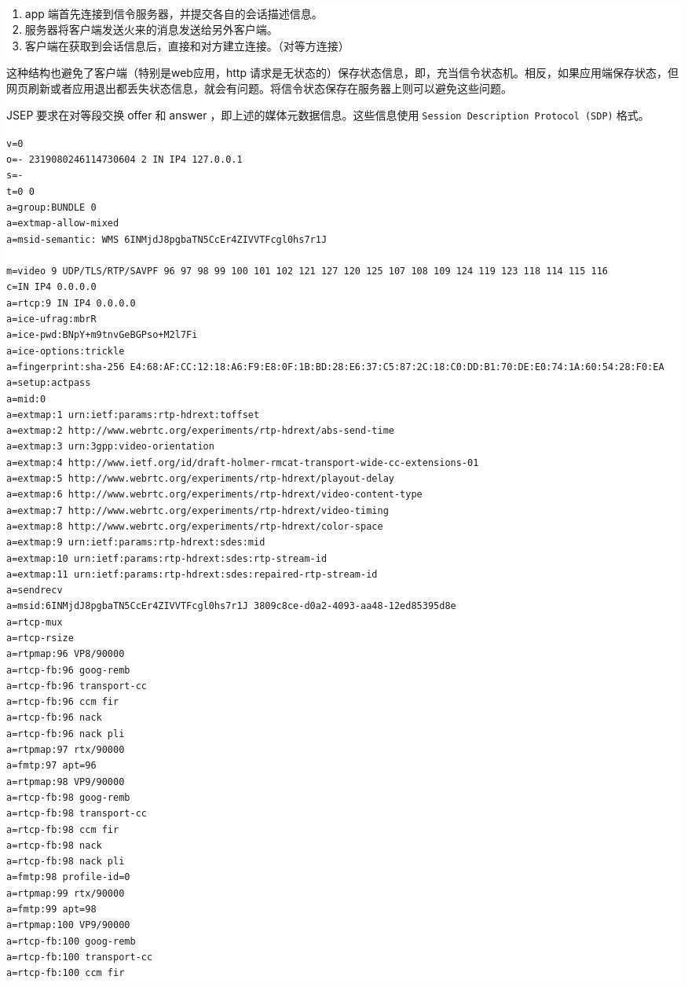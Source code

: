 1. app 端首先连接到信令服务器，并提交各自的会话描述信息。
2. 服务器将客户端发送火来的消息发送给另外客户端。
3. 客户端在获取到会话信息后，直接和对方建立连接。（对等方连接）

这种结构也避免了客户端（特别是web应用，http 请求是无状态的）保存状态信息，即，充当信令状态机。相反，如果应用端保存状态，但网页刷新或者应用退出都丢失状态信息，就会有问题。将信令状态保存在服务器上则可以避免这些问题。

JSEP 要求在对等段交换 offer 和 answer ，即上述的媒体元数据信息。这些信息使用 `Session Description Protocol (SDP)` 格式。

```
v=0
o=- 2319080246114730604 2 IN IP4 127.0.0.1
s=-
t=0 0
a=group:BUNDLE 0
a=extmap-allow-mixed
a=msid-semantic: WMS 6INMjdJ8pgbaTN5CcEr4ZIVVTFcgl0hs7r1J

m=video 9 UDP/TLS/RTP/SAVPF 96 97 98 99 100 101 102 121 127 120 125 107 108 109 124 119 123 118 114 115 116
c=IN IP4 0.0.0.0
a=rtcp:9 IN IP4 0.0.0.0
a=ice-ufrag:mbrR
a=ice-pwd:BNpY+m9tnvGeBGPso+M2l7Fi
a=ice-options:trickle
a=fingerprint:sha-256 E4:68:AF:CC:12:18:A6:F9:E8:0F:1B:BD:28:E6:37:C5:87:2C:18:C0:DD:B1:70:DE:E0:74:1A:60:54:28:F0:EA
a=setup:actpass
a=mid:0
a=extmap:1 urn:ietf:params:rtp-hdrext:toffset
a=extmap:2 http://www.webrtc.org/experiments/rtp-hdrext/abs-send-time
a=extmap:3 urn:3gpp:video-orientation
a=extmap:4 http://www.ietf.org/id/draft-holmer-rmcat-transport-wide-cc-extensions-01
a=extmap:5 http://www.webrtc.org/experiments/rtp-hdrext/playout-delay
a=extmap:6 http://www.webrtc.org/experiments/rtp-hdrext/video-content-type
a=extmap:7 http://www.webrtc.org/experiments/rtp-hdrext/video-timing
a=extmap:8 http://www.webrtc.org/experiments/rtp-hdrext/color-space
a=extmap:9 urn:ietf:params:rtp-hdrext:sdes:mid
a=extmap:10 urn:ietf:params:rtp-hdrext:sdes:rtp-stream-id
a=extmap:11 urn:ietf:params:rtp-hdrext:sdes:repaired-rtp-stream-id
a=sendrecv
a=msid:6INMjdJ8pgbaTN5CcEr4ZIVVTFcgl0hs7r1J 3809c8ce-d0a2-4093-aa48-12ed85395d8e
a=rtcp-mux
a=rtcp-rsize
a=rtpmap:96 VP8/90000
a=rtcp-fb:96 goog-remb
a=rtcp-fb:96 transport-cc
a=rtcp-fb:96 ccm fir
a=rtcp-fb:96 nack
a=rtcp-fb:96 nack pli
a=rtpmap:97 rtx/90000
a=fmtp:97 apt=96
a=rtpmap:98 VP9/90000
a=rtcp-fb:98 goog-remb
a=rtcp-fb:98 transport-cc
a=rtcp-fb:98 ccm fir
a=rtcp-fb:98 nack
a=rtcp-fb:98 nack pli
a=fmtp:98 profile-id=0
a=rtpmap:99 rtx/90000
a=fmtp:99 apt=98
a=rtpmap:100 VP9/90000
a=rtcp-fb:100 goog-remb
a=rtcp-fb:100 transport-cc
a=rtcp-fb:100 ccm fir
```